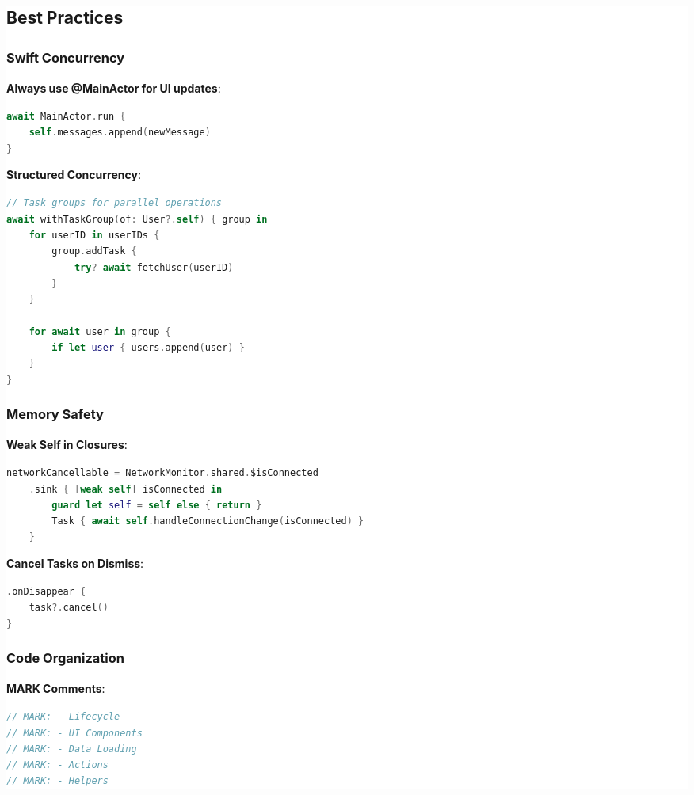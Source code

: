 
## Best Practices

### Swift Concurrency

**Always use @MainActor for UI updates**:
```swift
await MainActor.run {
    self.messages.append(newMessage)
}
```

**Structured Concurrency**:
```swift
// Task groups for parallel operations
await withTaskGroup(of: User?.self) { group in
    for userID in userIDs {
        group.addTask {
            try? await fetchUser(userID)
        }
    }
    
    for await user in group {
        if let user { users.append(user) }
    }
}
```

### Memory Safety

**Weak Self in Closures**:
```swift
networkCancellable = NetworkMonitor.shared.$isConnected
    .sink { [weak self] isConnected in
        guard let self = self else { return }
        Task { await self.handleConnectionChange(isConnected) }
    }
```

**Cancel Tasks on Dismiss**:
```swift
.onDisappear {
    task?.cancel()
}
```

### Code Organization

**MARK Comments**:
```swift
// MARK: - Lifecycle
// MARK: - UI Components
// MARK: - Data Loading
// MARK: - Actions
// MARK: - Helpers
```
